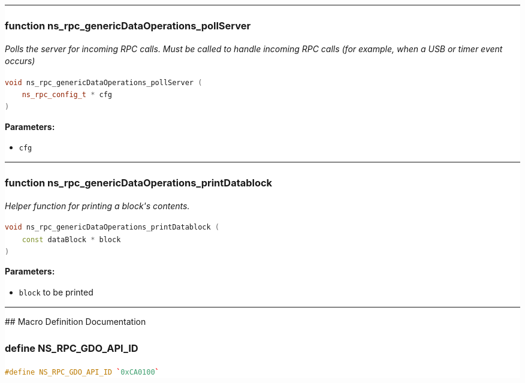 
        

<hr>



### function ns\_rpc\_genericDataOperations\_pollServer 

_Polls the server for incoming RPC calls. Must be called to handle incoming RPC calls (for example, when a USB or timer event occurs)_ 
```C++
void ns_rpc_genericDataOperations_pollServer (
    ns_rpc_config_t * cfg
) 
```





**Parameters:**


* `cfg` 




        

<hr>



### function ns\_rpc\_genericDataOperations\_printDatablock 

_Helper function for printing a block's contents._ 
```C++
void ns_rpc_genericDataOperations_printDatablock (
    const dataBlock * block
) 
```





**Parameters:**


* `block` to be printed 




        

<hr>
## Macro Definition Documentation





### define NS\_RPC\_GDO\_API\_ID 

```C++
#define NS_RPC_GDO_API_ID `0xCA0100`
```
